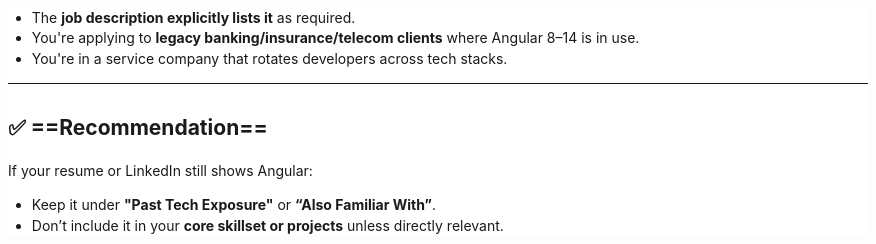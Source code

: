 * The **job description explicitly lists it** as required.
* You're applying to **legacy banking/insurance/telecom clients** where Angular 8–14 is in use.
* You're in a service company that rotates developers across tech stacks.

---

## ✅ ==Recommendation==

If your resume or LinkedIn still shows Angular:

* Keep it under **"Past Tech Exposure"** or **“Also Familiar With”**.
* Don’t include it in your **core skillset or projects** unless directly relevant.




